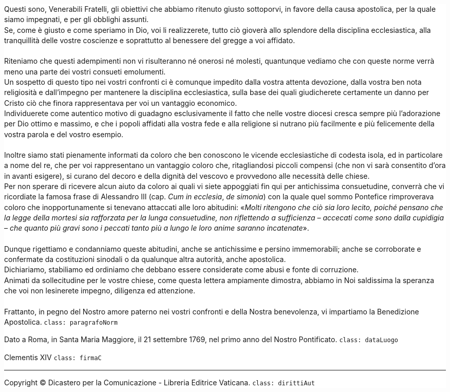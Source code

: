 Questi sono, Venerabili Fratelli, gli obiettivi che abbiamo ritenuto giusto sottoporvi, in favore della causa apostolica, per la quale siamo impegnati, e per gli obblighi assunti.<br>Se, come è giusto e come speriamo in Dio, voi li realizzerete, tutto ciò gioverà allo splendore della disciplina ecclesiastica, alla tranquillità delle vostre coscienze e soprattutto al benessere del gregge a voi affidato.<br><br>Riteniamo che questi adempimenti non vi risulteranno né onerosi né molesti, quantunque vediamo che con queste norme verrà meno una parte dei vostri consueti emolumenti.<br>Un sospetto di questo tipo nei vostri confronti ci è comunque impedito dalla vostra attenta devozione, dalla vostra ben nota religiosità e dall’impegno per mantenere la disciplina ecclesiastica, sulla base dei quali giudicherete certamente un danno per Cristo ciò che finora rappresentava per voi un vantaggio economico.<br>Individuerete come autentico motivo di guadagno esclusivamente il fatto che nelle vostre diocesi cresca sempre più l’adorazione per Dio ottimo e massimo, e che i popoli affidati alla vostra fede e alla religione si nutrano più facilmente e più felicemente della vostra parola e del vostro esempio.<br><br>Inoltre siamo stati pienamente informati da coloro che ben conoscono le vicende ecclesiastiche di codesta isola, ed in particolare a nome del re, che per voi rappresentano un vantaggio coloro che, ritagliandosi piccoli compensi (che non vi sarà consentito d’ora in avanti esigere), si curano del decoro e della dignità del vescovo e provvedono alle necessità delle chiese.<br>Per non sperare di ricevere alcun aiuto da coloro ai quali vi siete appoggiati fin qui per antichissima consuetudine, converrà che vi ricordiate la famosa frase di Alessandro III (cap. *Cum in ecclesia*, *de simonia*) con la quale quel sommo Pontefice rimproverava coloro che inopportunamente si tenevano attaccati alle loro abitudini: «*Molti ritengono che ciò sia loro lecito, poiché pensano che la legge della mortesi sia rafforzata per la lunga consuetudine, non riflettendo a sufficienza – accecati come sono dalla cupidigia – che quanto più gravi sono i peccati tanto più a lungo le loro anime saranno incatenate*».<br><br>Dunque rigettiamo e condanniamo queste abitudini, anche se antichissime e persino immemorabili; anche se corroborate e confermate da costituzioni sinodali o da qualunque altra autorità, anche apostolica.<br>Dichiariamo, stabiliamo ed ordiniamo che debbano essere considerate come abusi e fonte di corruzione.<br>Animati da sollecitudine per le vostre chiese, come questa lettera ampiamente dimostra, abbiamo in Noi saldissima la speranza che voi non lesinerete impegno, diligenza ed attenzione.<br><br>Frattanto, in pegno del Nostro amore paterno nei vostri confronti e della Nostra benevolenza, vi impartiamo la Benedizione Apostolica. `class: paragrafoNorm`


Dato a Roma, in Santa Maria Maggiore, il 21 settembre 1769, nel primo anno del Nostro Pontificato. `class: dataLuogo`


Clementis XIV `class: firmaC`


***


Copyright © Dicastero per la Comunicazione - Libreria Editrice Vaticana. `class: dirittiAut`


